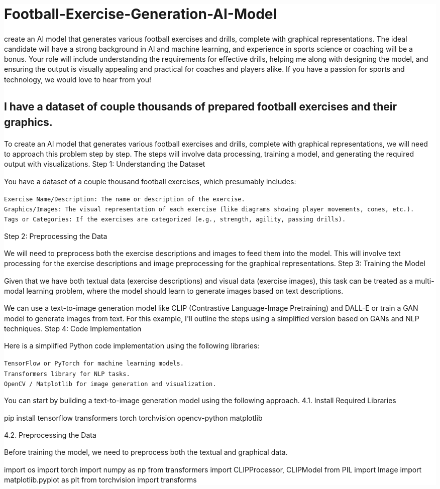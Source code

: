 # Football-Exercise-Generation-AI-Model
create an AI model that generates various football exercises and drills, complete with graphical representations. The ideal candidate will have a strong background in AI and machine learning, and experience in sports science or coaching will be a bonus. Your role will include understanding the requirements for effective drills, helping me along with designing the model, and ensuring the output is visually appealing and practical for coaches and players alike. If you have a passion for sports and technology, we would love to hear from you!

I have a dataset of couple thousands of prepared football exercises and their graphics.
--------------------
To create an AI model that generates various football exercises and drills, complete with graphical representations, we will need to approach this problem step by step. The steps will involve data processing, training a model, and generating the required output with visualizations.
Step 1: Understanding the Dataset

You have a dataset of a couple thousand football exercises, which presumably includes:

    Exercise Name/Description: The name or description of the exercise.
    Graphics/Images: The visual representation of each exercise (like diagrams showing player movements, cones, etc.).
    Tags or Categories: If the exercises are categorized (e.g., strength, agility, passing drills).

Step 2: Preprocessing the Data

We will need to preprocess both the exercise descriptions and images to feed them into the model. This will involve text processing for the exercise descriptions and image preprocessing for the graphical representations.
Step 3: Training the Model

Given that we have both textual data (exercise descriptions) and visual data (exercise images), this task can be treated as a multi-modal learning problem, where the model should learn to generate images based on text descriptions.

We can use a text-to-image generation model like CLIP (Contrastive Language-Image Pretraining) and DALL-E or train a GAN model to generate images from text. For this example, I'll outline the steps using a simplified version based on GANs and NLP techniques.
Step 4: Code Implementation

Here is a simplified Python code implementation using the following libraries:

    TensorFlow or PyTorch for machine learning models.
    Transformers library for NLP tasks.
    OpenCV / Matplotlib for image generation and visualization.

You can start by building a text-to-image generation model using the following approach.
4.1. Install Required Libraries

pip install tensorflow transformers torch torchvision opencv-python matplotlib

4.2. Preprocessing the Data

Before training the model, we need to preprocess both the textual and graphical data.

import os
import torch
import numpy as np
from transformers import CLIPProcessor, CLIPModel
from PIL import Image
import matplotlib.pyplot as plt
from torchvision import transforms

